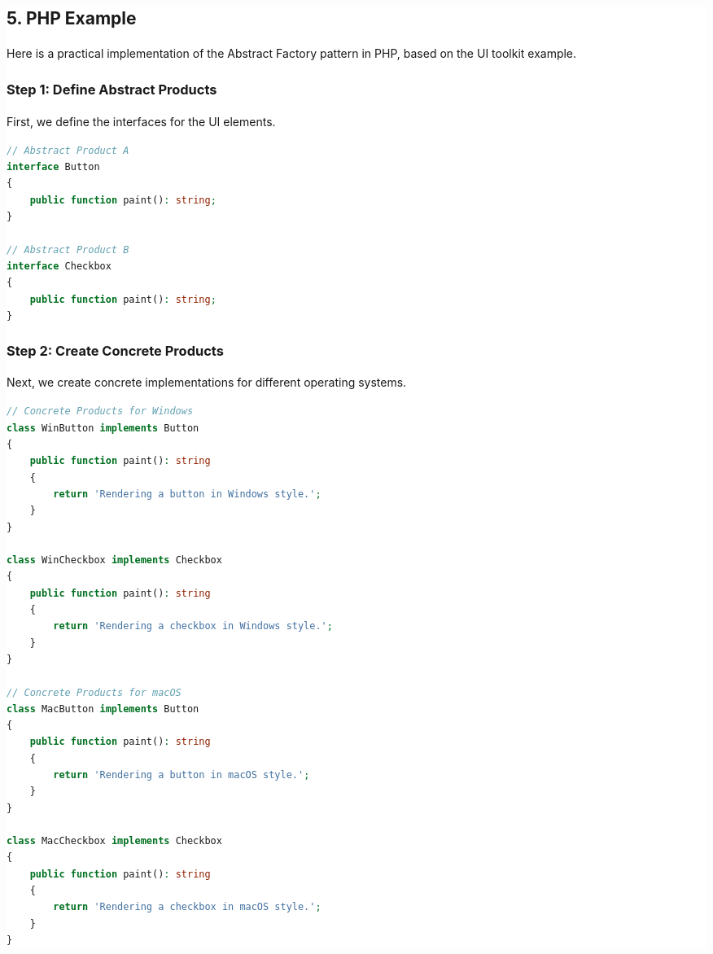 ## 5. PHP Example

Here is a practical implementation of the Abstract Factory pattern in PHP, based on the UI toolkit example.

### Step 1: Define Abstract Products

First, we define the interfaces for the UI elements.

```php
// Abstract Product A
interface Button
{
    public function paint(): string;
}

// Abstract Product B
interface Checkbox
{
    public function paint(): string;
}
```

### Step 2: Create Concrete Products

Next, we create concrete implementations for different operating systems.

```php
// Concrete Products for Windows
class WinButton implements Button
{
    public function paint(): string
    {
        return 'Rendering a button in Windows style.';
    }
}

class WinCheckbox implements Checkbox
{
    public function paint(): string
    {
        return 'Rendering a checkbox in Windows style.';
    }
}

// Concrete Products for macOS
class MacButton implements Button
{
    public function paint(): string
    {
        return 'Rendering a button in macOS style.';
    }
}

class MacCheckbox implements Checkbox
{
    public function paint(): string
    {
        return 'Rendering a checkbox in macOS style.';
    }
}
```
